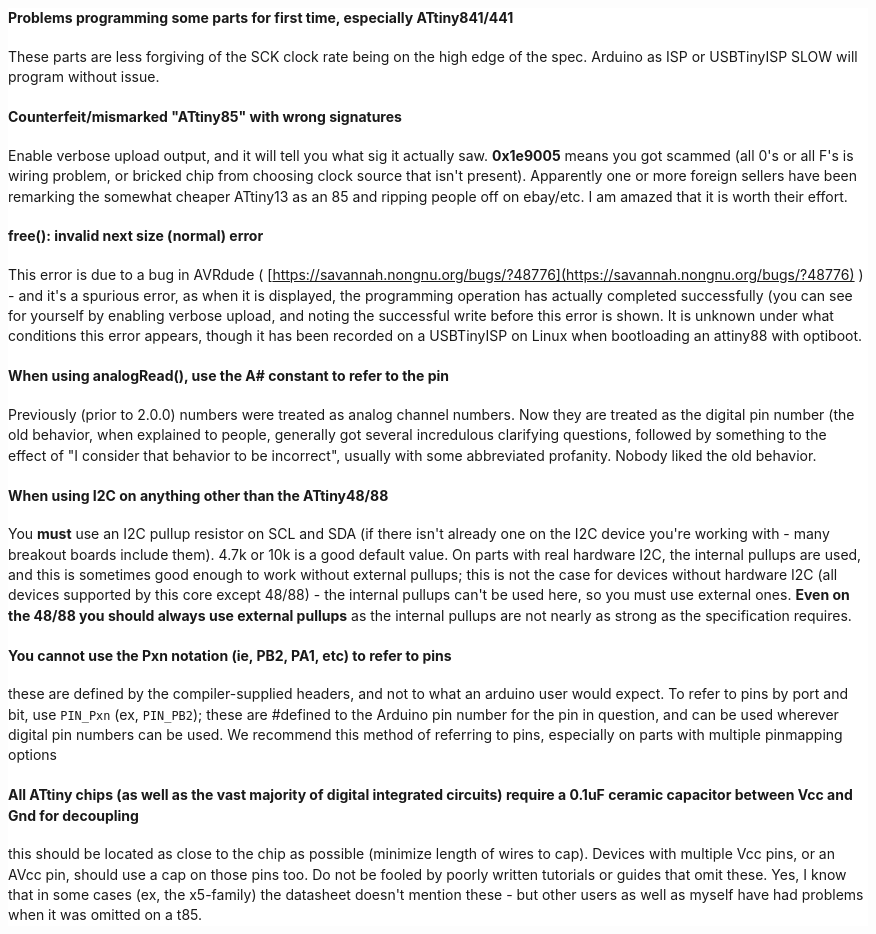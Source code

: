 #### Problems programming some parts for first time, especially ATtiny841/441
These parts are less forgiving of the SCK clock rate being on the high edge of the spec.  Arduino as ISP or USBTinyISP SLOW will program without issue.

#### Counterfeit/mismarked "ATtiny85" with wrong signatures
Enable verbose upload output, and it will tell you what sig it actually saw. **0x1e9005** means you got scammed (all 0's or all F's is wiring problem, or bricked chip from choosing clock source that isn't present). Apparently one or more foreign sellers have been remarking the somewhat cheaper ATtiny13 as an 85 and ripping people off on ebay/etc. I am amazed that it is worth their effort.

#### free(): invalid next size (normal) error
This error is due to a bug in AVRdude ( [https://savannah.nongnu.org/bugs/?48776](https://savannah.nongnu.org/bugs/?48776) ) - and it's a spurious error, as when it is displayed, the programming operation has actually completed successfully (you can see for yourself by enabling verbose upload, and noting the successful write before this error is shown. It is unknown under what conditions this error appears, though it has been recorded on a USBTinyISP on Linux when bootloading an attiny88 with optiboot.

#### When using analogRead(), use the A# constant to refer to the pin
Previously (prior to 2.0.0) numbers were treated as analog channel numbers. Now they are treated as the digital pin number (the old behavior, when explained to people, generally got several incredulous clarifying questions, followed by something to the effect of "I consider that behavior to be incorrect", usually with some abbreviated profanity. Nobody liked the old behavior.

#### When using I2C on anything other than the ATtiny48/88
You **must** use an I2C pullup resistor on SCL and SDA (if there isn't already one on the I2C device you're working with - many breakout boards include them). 4.7k or 10k is a good default value. On parts with real hardware I2C, the internal pullups are used, and this is sometimes good enough to work without external pullups; this is not the case for devices without hardware I2C (all devices supported by this core except 48/88) - the internal pullups can't be used here, so you must use external ones. **Even on the 48/88 you should always use external pullups** as the internal pullups are not nearly as strong as the specification requires.

#### You cannot use the Pxn notation (ie, PB2, PA1, etc) to refer to pins
these are defined by the compiler-supplied headers, and not to what an arduino user would expect. To refer to pins by port and bit, use `PIN_Pxn` (ex, `PIN_PB2`); these are #defined to the Arduino pin number for the pin in question, and can be used wherever digital pin numbers can be used. We recommend this method of referring to pins, especially on parts with multiple pinmapping options

#### All ATtiny chips (as well as the vast majority of digital integrated circuits) require a 0.1uF ceramic capacitor between Vcc and Gnd for decoupling
this should be located as close to the chip as possible (minimize length of wires to cap). Devices with multiple Vcc pins, or an AVcc pin, should use a cap on those pins too. Do not be fooled by poorly written tutorials or guides that omit these. Yes, I know that in some cases (ex, the x5-family) the datasheet doesn't mention these - but other users as well as myself have had problems when it was omitted on a t85.
